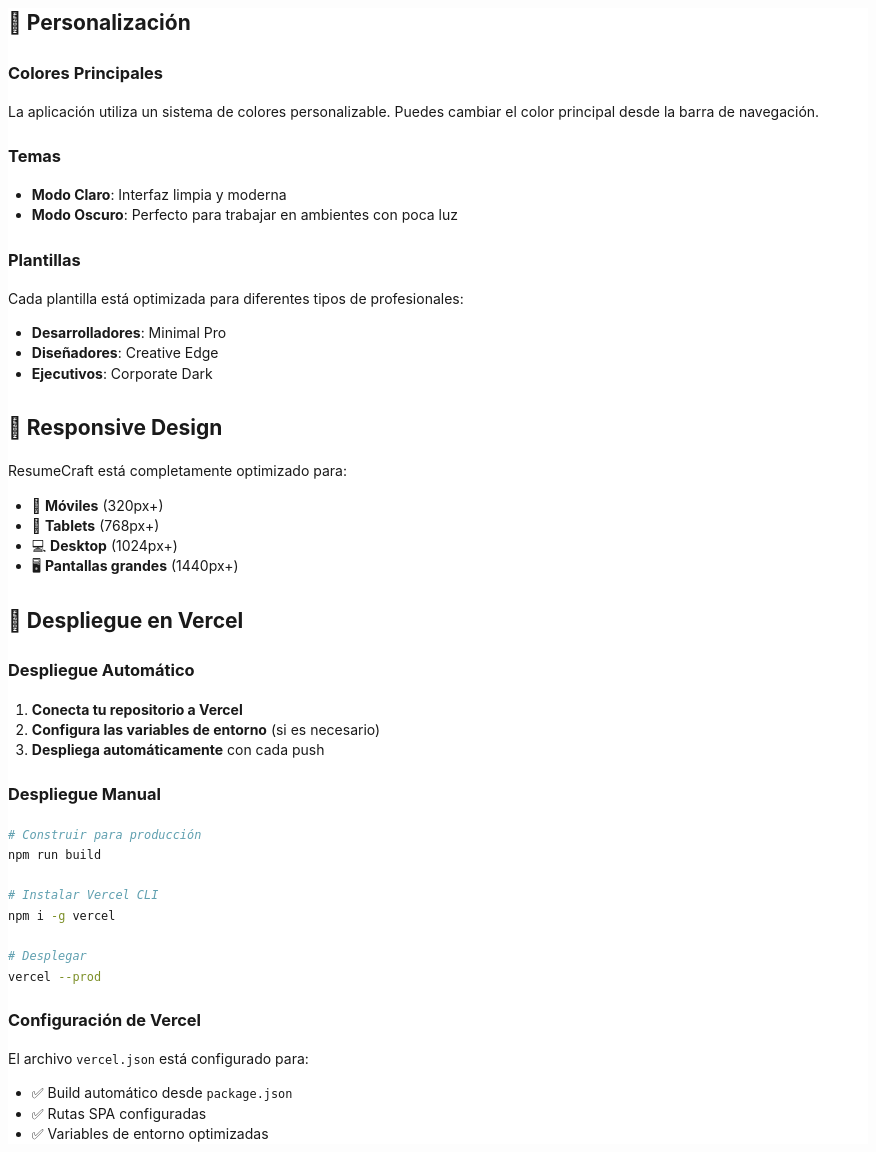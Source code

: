 ## 🎨 Personalización

### Colores Principales
La aplicación utiliza un sistema de colores personalizable. Puedes cambiar el color principal desde la barra de navegación.

### Temas
- **Modo Claro**: Interfaz limpia y moderna
- **Modo Oscuro**: Perfecto para trabajar en ambientes con poca luz

### Plantillas
Cada plantilla está optimizada para diferentes tipos de profesionales:
- **Desarrolladores**: Minimal Pro
- **Diseñadores**: Creative Edge  
- **Ejecutivos**: Corporate Dark

## 📱 Responsive Design

ResumeCraft está completamente optimizado para:
- 📱 **Móviles** (320px+)
- 📱 **Tablets** (768px+)
- 💻 **Desktop** (1024px+)
- 🖥️ **Pantallas grandes** (1440px+)

## 🚀 Despliegue en Vercel

### Despliegue Automático

1. **Conecta tu repositorio a Vercel**
2. **Configura las variables de entorno** (si es necesario)
3. **Despliega automáticamente** con cada push

### Despliegue Manual

```bash
# Construir para producción
npm run build

# Instalar Vercel CLI
npm i -g vercel

# Desplegar
vercel --prod
```

### Configuración de Vercel

El archivo `vercel.json` está configurado para:
- ✅ Build automático desde `package.json`
- ✅ Rutas SPA configuradas
- ✅ Variables de entorno optimizadas
